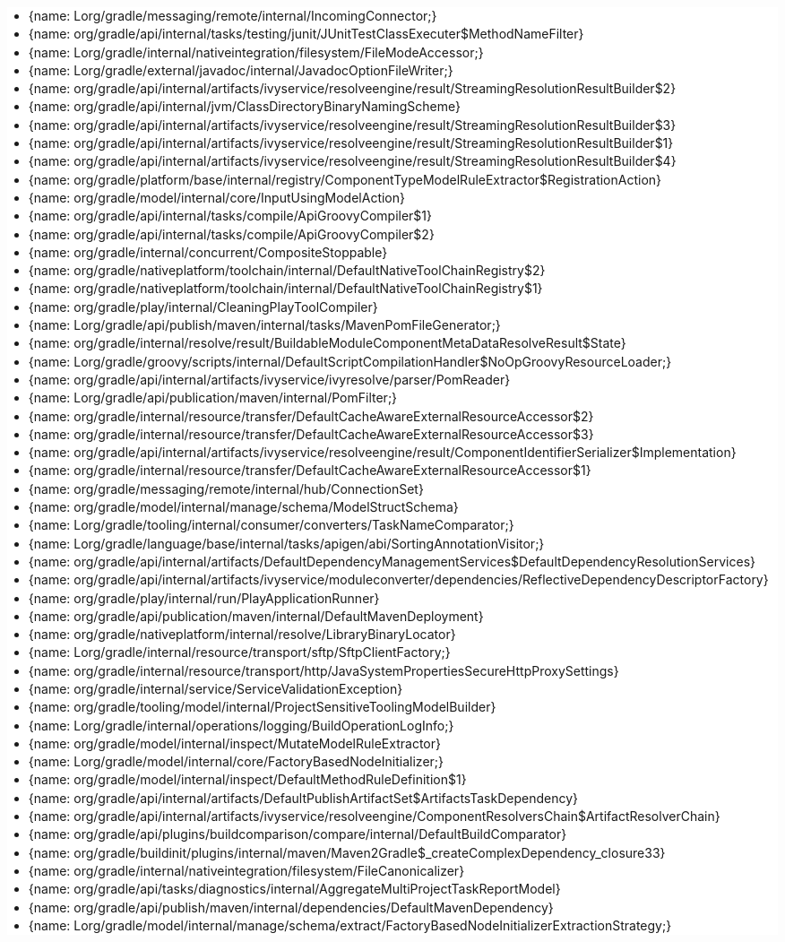 - {name: Lorg/gradle/messaging/remote/internal/IncomingConnector;}
- {name: org/gradle/api/internal/tasks/testing/junit/JUnitTestClassExecuter$MethodNameFilter}
- {name: Lorg/gradle/internal/nativeintegration/filesystem/FileModeAccessor;}
- {name: Lorg/gradle/external/javadoc/internal/JavadocOptionFileWriter;}
- {name: org/gradle/api/internal/artifacts/ivyservice/resolveengine/result/StreamingResolutionResultBuilder$2}
- {name: org/gradle/api/internal/jvm/ClassDirectoryBinaryNamingScheme}
- {name: org/gradle/api/internal/artifacts/ivyservice/resolveengine/result/StreamingResolutionResultBuilder$3}
- {name: org/gradle/api/internal/artifacts/ivyservice/resolveengine/result/StreamingResolutionResultBuilder$1}
- {name: org/gradle/api/internal/artifacts/ivyservice/resolveengine/result/StreamingResolutionResultBuilder$4}
- {name: org/gradle/platform/base/internal/registry/ComponentTypeModelRuleExtractor$RegistrationAction}
- {name: org/gradle/model/internal/core/InputUsingModelAction}
- {name: org/gradle/api/internal/tasks/compile/ApiGroovyCompiler$1}
- {name: org/gradle/api/internal/tasks/compile/ApiGroovyCompiler$2}
- {name: org/gradle/internal/concurrent/CompositeStoppable}
- {name: org/gradle/nativeplatform/toolchain/internal/DefaultNativeToolChainRegistry$2}
- {name: org/gradle/nativeplatform/toolchain/internal/DefaultNativeToolChainRegistry$1}
- {name: org/gradle/play/internal/CleaningPlayToolCompiler}
- {name: Lorg/gradle/api/publish/maven/internal/tasks/MavenPomFileGenerator;}
- {name: org/gradle/internal/resolve/result/BuildableModuleComponentMetaDataResolveResult$State}
- {name: Lorg/gradle/groovy/scripts/internal/DefaultScriptCompilationHandler$NoOpGroovyResourceLoader;}
- {name: org/gradle/api/internal/artifacts/ivyservice/ivyresolve/parser/PomReader}
- {name: Lorg/gradle/api/publication/maven/internal/PomFilter;}
- {name: org/gradle/internal/resource/transfer/DefaultCacheAwareExternalResourceAccessor$2}
- {name: org/gradle/internal/resource/transfer/DefaultCacheAwareExternalResourceAccessor$3}
- {name: org/gradle/api/internal/artifacts/ivyservice/resolveengine/result/ComponentIdentifierSerializer$Implementation}
- {name: org/gradle/internal/resource/transfer/DefaultCacheAwareExternalResourceAccessor$1}
- {name: org/gradle/messaging/remote/internal/hub/ConnectionSet}
- {name: org/gradle/model/internal/manage/schema/ModelStructSchema}
- {name: Lorg/gradle/tooling/internal/consumer/converters/TaskNameComparator;}
- {name: Lorg/gradle/language/base/internal/tasks/apigen/abi/SortingAnnotationVisitor;}
- {name: org/gradle/api/internal/artifacts/DefaultDependencyManagementServices$DefaultDependencyResolutionServices}
- {name: org/gradle/api/internal/artifacts/ivyservice/moduleconverter/dependencies/ReflectiveDependencyDescriptorFactory}
- {name: org/gradle/play/internal/run/PlayApplicationRunner}
- {name: org/gradle/api/publication/maven/internal/DefaultMavenDeployment}
- {name: org/gradle/nativeplatform/internal/resolve/LibraryBinaryLocator}
- {name: Lorg/gradle/internal/resource/transport/sftp/SftpClientFactory;}
- {name: org/gradle/internal/resource/transport/http/JavaSystemPropertiesSecureHttpProxySettings}
- {name: org/gradle/internal/service/ServiceValidationException}
- {name: org/gradle/tooling/model/internal/ProjectSensitiveToolingModelBuilder}
- {name: Lorg/gradle/internal/operations/logging/BuildOperationLogInfo;}
- {name: org/gradle/model/internal/inspect/MutateModelRuleExtractor}
- {name: Lorg/gradle/model/internal/core/FactoryBasedNodeInitializer;}
- {name: org/gradle/model/internal/inspect/DefaultMethodRuleDefinition$1}
- {name: org/gradle/api/internal/artifacts/DefaultPublishArtifactSet$ArtifactsTaskDependency}
- {name: org/gradle/api/internal/artifacts/ivyservice/resolveengine/ComponentResolversChain$ArtifactResolverChain}
- {name: org/gradle/api/plugins/buildcomparison/compare/internal/DefaultBuildComparator}
- {name: org/gradle/buildinit/plugins/internal/maven/Maven2Gradle$_createComplexDependency_closure33}
- {name: org/gradle/internal/nativeintegration/filesystem/FileCanonicalizer}
- {name: org/gradle/api/tasks/diagnostics/internal/AggregateMultiProjectTaskReportModel}
- {name: org/gradle/api/publish/maven/internal/dependencies/DefaultMavenDependency}
- {name: Lorg/gradle/model/internal/manage/schema/extract/FactoryBasedNodeInitializerExtractionStrategy;}